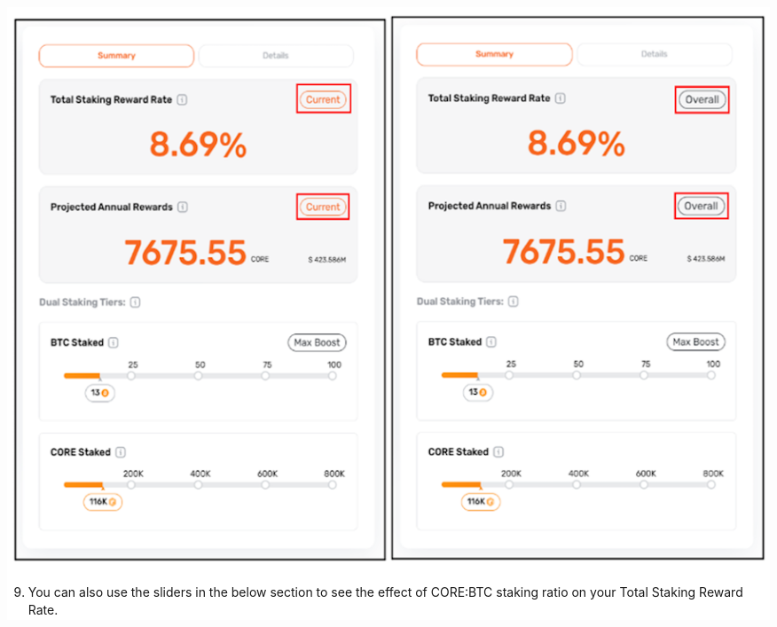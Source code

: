 ![dual-staking-on-core](../../../../static/img/dual-staking/dual-staking-7.png)
</p>

9. You can also use the sliders in the below section to see the effect of CORE:BTC staking ratio on your Total Staking Reward Rate.

<p align="center">